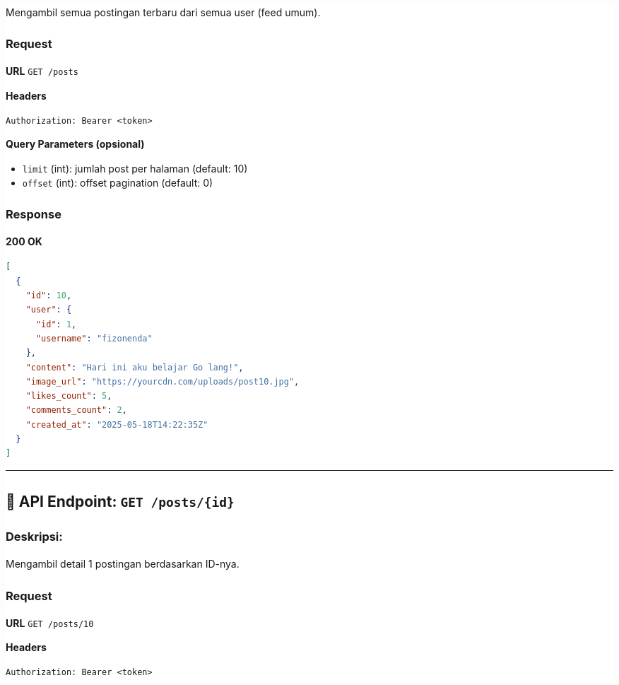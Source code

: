 Mengambil semua postingan terbaru dari semua user (feed umum).

### Request

**URL**
`GET /posts`

**Headers**

```http
Authorization: Bearer <token>
```

**Query Parameters (opsional)**

* `limit` (int): jumlah post per halaman (default: 10)
* `offset` (int): offset pagination (default: 0)

### Response

**200 OK**

```json
[
  {
    "id": 10,
    "user": {
      "id": 1,
      "username": "fizonenda"
    },
    "content": "Hari ini aku belajar Go lang!",
    "image_url": "https://yourcdn.com/uploads/post10.jpg",
    "likes_count": 5,
    "comments_count": 2,
    "created_at": "2025-05-18T14:22:35Z"
  }
]
```

---

## 📝 API Endpoint: `GET /posts/{id}`

### Deskripsi:

Mengambil detail 1 postingan berdasarkan ID-nya.

### Request

**URL**
`GET /posts/10`

**Headers**

```http
Authorization: Bearer <token>
```
